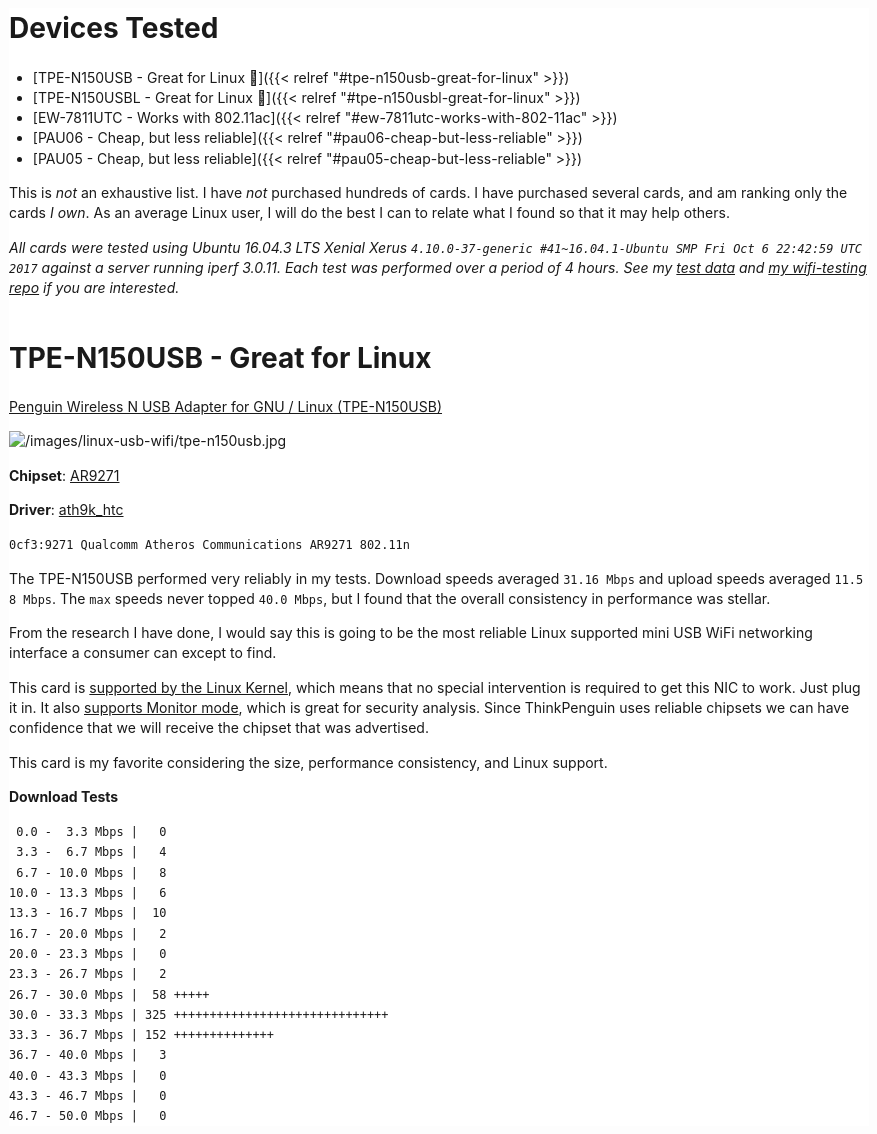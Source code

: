 # Devices Tested

* [TPE-N150USB - Great for Linux 🐧]({{< relref "#tpe-n150usb-great-for-linux" >}})
* [TPE-N150USBL - Great for Linux 🐧]({{< relref "#tpe-n150usbl-great-for-linux" >}})
* [EW-7811UTC - Works with 802.11ac]({{< relref "#ew-7811utc-works-with-802-11ac" >}})
* [PAU06 - Cheap, but less reliable]({{< relref "#pau06-cheap-but-less-reliable" >}})
* [PAU05 - Cheap, but less reliable]({{< relref "#pau05-cheap-but-less-reliable" >}})

This is _not_ an exhaustive list. I have _not_ purchased hundreds of cards. I have purchased several cards, and am ranking only the cards _I own_. As an average Linux user, I will do the best I can to relate what I found so that it may help others.

_All cards were tested using Ubuntu 16.04.3 LTS Xenial Xerus `4.10.0-37-generic #41~16.04.1-Ubuntu SMP Fri Oct 6 22:42:59 UTC 2017` against a server running iperf 3.0.11. Each test was performed over a period of 4 hours. See my [test data](http://d.willhaley.com/linux-usb-wifi/) and [my wifi-testing repo](https://github.com/williamhaley/wifi-testing) if you are interested._

# TPE-N150USB - Great for Linux

[Penguin Wireless N USB Adapter for GNU / Linux (TPE-N150USB)](https://www.thinkpenguin.com/gnu-linux/penguin-wireless-n-usb-adapter-gnu-linux-tpe-n150usb)

![/images/linux-usb-wifi/tpe-n150usb.jpg](/images/linux-usb-wifi/tpe-n150usb.jpg)

**Chipset**: [AR9271](https://www.thinkpenguin.com/gnu-linux/penguin-wireless-n-usb-adapter-gnu-linux-tpe-n150usb)

**Driver**: [ath9k_htc](https://wiki.debian.org/ath9k_htc)

```
0cf3:9271 Qualcomm Atheros Communications AR9271 802.11n
```

The TPE-N150USB performed very reliably in my tests. Download speeds averaged `31.16 Mbps` and upload speeds averaged `11.58 Mbps`. The `max` speeds never topped `40.0 Mbps`, but I found that the overall consistency in performance was stellar.

From the research I have done, I would say this is going to be the most reliable Linux supported mini USB WiFi networking interface a consumer can except to find.

This card is [supported by the Linux Kernel](https://www.thinkpenguin.com/gnu-linux/penguin-wireless-n-usb-adapter-gnu-linux-tpe-n150usb), which means that no special intervention is required to get this NIC to work. Just plug it in. It also [supports Monitor mode](https://www.thinkpenguin.com/gnu-linux/penguin-wireless-n-usb-adapter-gnu-linux-tpe-n150usb), which is great for security analysis. Since ThinkPenguin uses reliable chipsets we can have confidence that we will receive the chipset that was advertised.

This card is my favorite considering the size, performance consistency, and Linux support.

**Download Tests**

```
 0.0 -  3.3 Mbps |   0
 3.3 -  6.7 Mbps |   4
 6.7 - 10.0 Mbps |   8
10.0 - 13.3 Mbps |   6
13.3 - 16.7 Mbps |  10
16.7 - 20.0 Mbps |   2
20.0 - 23.3 Mbps |   0
23.3 - 26.7 Mbps |   2
26.7 - 30.0 Mbps |  58 +++++
30.0 - 33.3 Mbps | 325 ++++++++++++++++++++++++++++++
33.3 - 36.7 Mbps | 152 ++++++++++++++
36.7 - 40.0 Mbps |   3
40.0 - 43.3 Mbps |   0
43.3 - 46.7 Mbps |   0
46.7 - 50.0 Mbps |   0
```